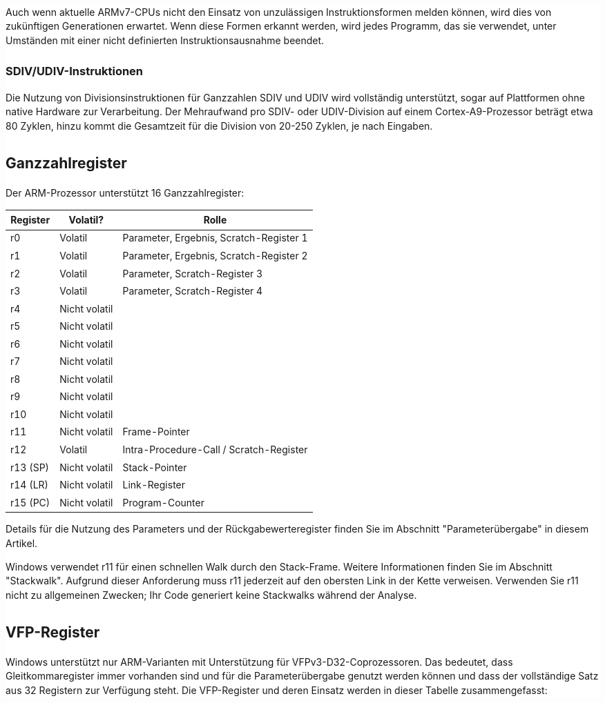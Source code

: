  Auch wenn aktuelle ARMv7\-CPUs nicht den Einsatz von unzulässigen Instruktionsformen melden können, wird dies von zukünftigen Generationen erwartet.  Wenn diese Formen erkannt werden, wird jedes Programm, das sie verwendet, unter Umständen mit einer nicht definierten Instruktionsausnahme beendet.  
  
### SDIV\/UDIV\-Instruktionen  
 Die Nutzung von Divisionsinstruktionen für Ganzzahlen SDIV und UDIV wird vollständig unterstützt, sogar auf Plattformen ohne native Hardware zur Verarbeitung.  Der Mehraufwand pro SDIV\- oder UDIV\-Division auf einem Cortex\-A9\-Prozessor beträgt etwa 80 Zyklen, hinzu kommt die Gesamtzeit für die Division von 20\-250 Zyklen, je nach Eingaben.  
  
## Ganzzahlregister  
 Der ARM\-Prozessor unterstützt 16 Ganzzahlregister:  
  
|Register|Volatil?|Rolle|  
|--------------|--------------|-----------|  
|r0|Volatil|Parameter, Ergebnis, Scratch\-Register 1|  
|r1|Volatil|Parameter, Ergebnis, Scratch\-Register 2|  
|r2|Volatil|Parameter, Scratch\-Register 3|  
|r3|Volatil|Parameter, Scratch\-Register 4|  
|r4|Nicht volatil||  
|r5|Nicht volatil||  
|r6|Nicht volatil||  
|r7|Nicht volatil||  
|r8|Nicht volatil||  
|r9|Nicht volatil||  
|r10|Nicht volatil||  
|r11|Nicht volatil|Frame\-Pointer|  
|r12|Volatil|Intra\-Procedure\-Call \/ Scratch\-Register|  
|r13 \(SP\)|Nicht volatil|Stack\-Pointer|  
|r14 \(LR\)|Nicht volatil|Link\-Register|  
|r15 \(PC\)|Nicht volatil|Program\-Counter|  
  
 Details für die Nutzung des Parameters und der Rückgabewerteregister finden Sie im Abschnitt "Parameterübergabe" in diesem Artikel.  
  
 Windows verwendet r11 für einen schnellen Walk durch den Stack\-Frame.  Weitere Informationen finden Sie im Abschnitt "Stackwalk".  Aufgrund dieser Anforderung muss r11 jederzeit auf den obersten Link in der Kette verweisen.  Verwenden Sie r11 nicht zu allgemeinen Zwecken; Ihr Code generiert keine Stackwalks während der Analyse.  
  
## VFP\-Register  
 Windows unterstützt nur ARM\-Varianten mit Unterstützung für VFPv3\-D32\-Coprozessoren.  Das bedeutet, dass Gleitkommaregister immer vorhanden sind und für die Parameterübergabe genutzt werden können und dass der vollständige Satz aus 32 Registern zur Verfügung steht.  Die VFP\-Register und deren Einsatz werden in dieser Tabelle zusammengefasst:  
  